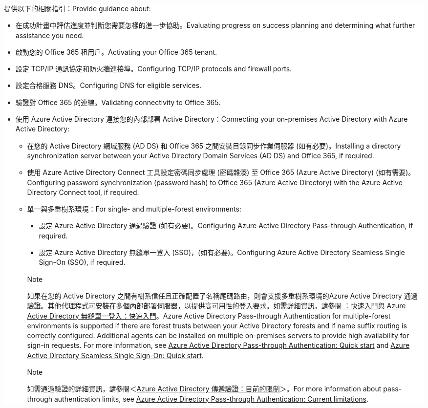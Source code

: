 <span data-ttu-id="55e6a-144">提供以下的相關指引：</span><span class="sxs-lookup"><span data-stu-id="55e6a-144">Provide guidance about:</span></span> 
  
- <span data-ttu-id="55e6a-145">在成功計畫中評估進度並判斷您需要怎樣的進一步協助。</span><span class="sxs-lookup"><span data-stu-id="55e6a-145">Evaluating progress on success planning and determining what further assistance you need.</span></span>
    
- <span data-ttu-id="55e6a-146">啟動您的 Office 365 租用戶。</span><span class="sxs-lookup"><span data-stu-id="55e6a-146">Activating your Office 365 tenant.</span></span>
    
- <span data-ttu-id="55e6a-147">設定 TCP/IP 通訊協定和防火牆連接埠。</span><span class="sxs-lookup"><span data-stu-id="55e6a-147">Configuring TCP/IP protocols and firewall ports.</span></span>
    
- <span data-ttu-id="55e6a-148">設定合格服務 DNS。</span><span class="sxs-lookup"><span data-stu-id="55e6a-148">Configuring DNS for eligible services.</span></span>
    
- <span data-ttu-id="55e6a-149">驗證對 Office 365 的連線。</span><span class="sxs-lookup"><span data-stu-id="55e6a-149">Validating connectivity to Office 365.</span></span>
    
- <span data-ttu-id="55e6a-150">使用 Azure Active Directory 連接您的內部部署 Active Directory：</span><span class="sxs-lookup"><span data-stu-id="55e6a-150">Connecting your on-premises Active Directory with Azure Active Directory:</span></span>
    
  - <span data-ttu-id="55e6a-151">在您的 Active Directory 網域服務 (AD DS) 和 Office 365 之間安裝目錄同步作業伺服器 (如有必要)。</span><span class="sxs-lookup"><span data-stu-id="55e6a-151">Installing a directory synchronization server between your Active Directory Domain Services (AD DS) and Office 365, if required.</span></span> 
    
  - <span data-ttu-id="55e6a-152">使用 Azure Active Directory Connect 工具設定密碼同步處理 (密碼雜湊) 至 Office 365 (Azure Active Directory) (如有需要)。</span><span class="sxs-lookup"><span data-stu-id="55e6a-152">Configuring password synchronization (password hash) to Office 365 (Azure Active Directory) with the Azure Active Directory Connect tool, if required.</span></span>
    
  - <span data-ttu-id="55e6a-153">單一與多重樹系環境：</span><span class="sxs-lookup"><span data-stu-id="55e6a-153">For single- and multiple-forest environments:</span></span>
    
      - <span data-ttu-id="55e6a-154">設定 Azure Active Directory 通過驗證 (如有必要)。</span><span class="sxs-lookup"><span data-stu-id="55e6a-154">Configuring Azure Active Directory Pass-through Authentication, if required.</span></span>
    
      - <span data-ttu-id="55e6a-155">設定 Azure Active Directory 無縫單一登入 (SSO)，(如有必要)。</span><span class="sxs-lookup"><span data-stu-id="55e6a-155">Configuring Azure Active Directory Seamless Single Sign-On (SSO), if required.</span></span>
    
    > [!NOTE]
    > <span data-ttu-id="55e6a-p101">如果在您的 Active Directory 之間有樹系信任且正確配置了名稱尾碼路由，則會支援多重樹系環境的Azure Active Directory 通過驗證。其他代理程式可安裝在多個內部部署伺服器，以提供高可用性的登入要求。如需詳細資訊，請參閱 [：快速入門](https://go.microsoft.com/fwlink/?linkid=860094)與 [Azure Active Directory 無縫單一登入：快速入門](https://go.microsoft.com/fwlink/?linkid=860095)。</span><span class="sxs-lookup"><span data-stu-id="55e6a-p101">Azure Active Directory Pass-through Authentication for multiple-forest environments is supported if there are forest trusts between your Active Directory forests and if name suffix routing is correctly configured. Additional agents can be installed on multiple on-premises servers to provide high availability for sign-in requests. For more information, see [Azure Active Directory Pass-through Authentication: Quick start](https://go.microsoft.com/fwlink/?linkid=860094) and [Azure Active Directory Seamless Single Sign-On: Quick start](https://go.microsoft.com/fwlink/?linkid=860095).</span></span> 
  
    > [!NOTE]
    > <span data-ttu-id="55e6a-159">如需通過驗證的詳細資訊，請參閱＜[Azure Active Directory 傳遞驗證：目前的限制](https://go.microsoft.com/fwlink/?linkid=860356)＞。</span><span class="sxs-lookup"><span data-stu-id="55e6a-159">For more information about pass-through authentication limits, see [Azure Active Directory Pass-through Authentication: Current limitations](https://go.microsoft.com/fwlink/?linkid=860356).</span></span> 
  